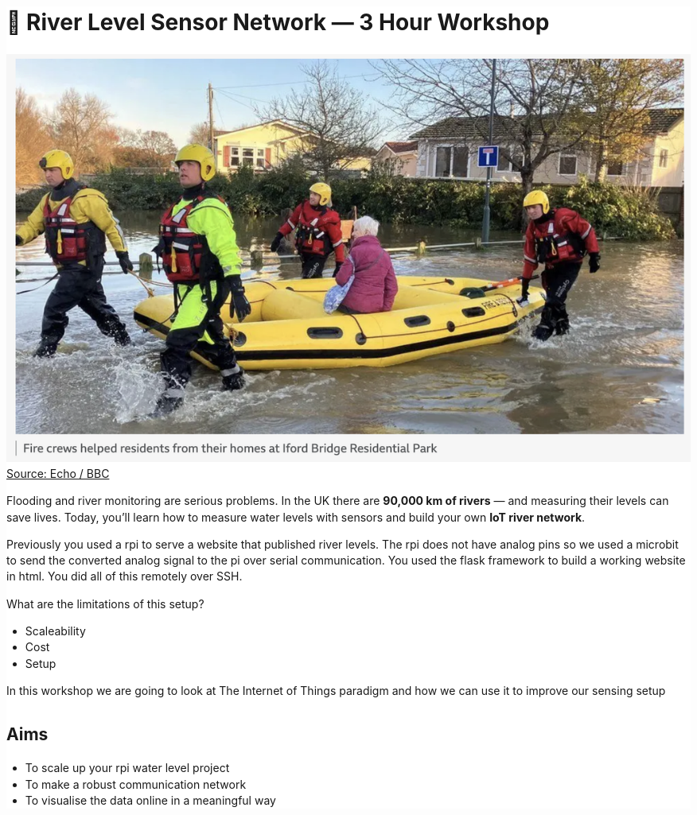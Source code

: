 # 🌊 River Level Sensor Network — 3 Hour Workshop

![flooding](river_flood.png)  
[Source: Echo / BBC](https://www.bbc.co.uk/news/articles/cew2vxjgy7lo)

Flooding and river monitoring are serious problems. In the UK there are **90,000 km of rivers** — and measuring their levels can save lives. Today, you’ll learn how to measure water levels with sensors and build your own **IoT river network**.

Previously you used a rpi to serve a website that published river levels. The rpi does not have analog pins so we used a microbit to send the converted analog signal to the pi over serial communication. You used the flask framework to build a working website in html. You did all of this remotely over SSH.

What are the limitations of this setup?
- Scaleability
- Cost
- Setup

In this workshop we are going to look at The Internet of Things paradigm and how we can use it to improve our sensing setup

## Aims
- To scale up your rpi water level project
- To make a robust communication network
- To visualise the data online in a meaningful way
